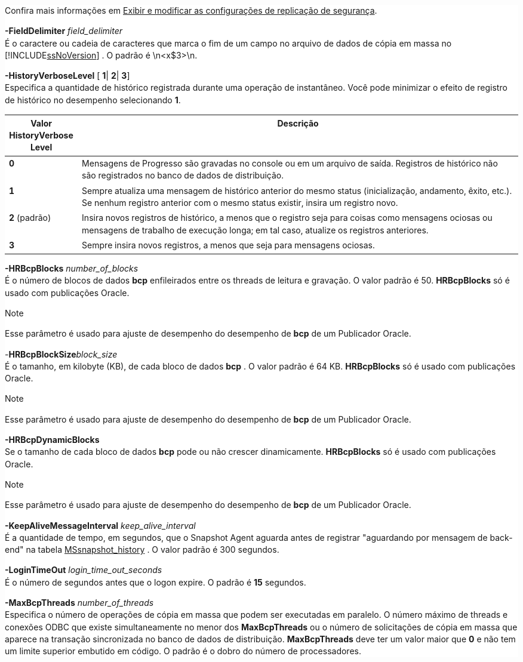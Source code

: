  Confira mais informações em [Exibir e modificar as configurações de replicação de segurança](../../../relational-databases/replication/security/view-and-modify-replication-security-settings.md).  
  
 **-FieldDelimiter** _field_delimiter_  
 É o caractere ou cadeia de caracteres que marca o fim de um campo no arquivo de dados de cópia em massa no [!INCLUDE[ssNoVersion](../../../includes/ssnoversion-md.md)] . O padrão é \n\<x$3>\n.  
  
 **-HistoryVerboseLevel** [ **1**| **2**| **3**]  
 Especifica a quantidade de histórico registrada durante uma operação de instantâneo. Você pode minimizar o efeito de registro de histórico no desempenho selecionando **1**.  
  
|Valor HistoryVerboseLevel|Descrição|  
|-------------------------------|-----------------|  
|**0**|Mensagens de Progresso são gravadas no console ou em um arquivo de saída. Registros de histórico não são registrados no banco de dados de distribuição.|  
|**1**|Sempre atualiza uma mensagem de histórico anterior do mesmo status (inicialização, andamento, êxito, etc.). Se nenhum registro anterior com o mesmo status existir, insira um registro novo.|  
|**2** (padrão)|Insira novos registros de histórico, a menos que o registro seja para coisas como mensagens ociosas ou mensagens de trabalho de execução longa; em tal caso, atualize os registros anteriores.|  
|**3**|Sempre insira novos registros, a menos que seja para mensagens ociosas.|  
  
 **-HRBcpBlocks** _number_of_blocks_  
 É o número de blocos de dados **bcp** enfileirados entre os threads de leitura e gravação. O valor padrão é 50. **HRBcpBlocks** só é usado com publicações Oracle.  
  
> [!NOTE]  
>  Esse parâmetro é usado para ajuste de desempenho do desempenho de **bcp** de um Publicador Oracle.  
  
 -**HRBcpBlockSize**_block\_size_  
 É o tamanho, em kilobyte (KB), de cada bloco de dados **bcp** . O valor padrão é 64 KB. **HRBcpBlocks** só é usado com publicações Oracle.  
  
> [!NOTE]  
>  Esse parâmetro é usado para ajuste de desempenho do desempenho de **bcp** de um Publicador Oracle.  
  
 **-HRBcpDynamicBlocks**  
 Se o tamanho de cada bloco de dados **bcp** pode ou não crescer dinamicamente. **HRBcpBlocks** só é usado com publicações Oracle.  
  
> [!NOTE]  
>  Esse parâmetro é usado para ajuste de desempenho do desempenho de **bcp** de um Publicador Oracle.  
  
 **-KeepAliveMessageInterval** _keep_alive_interval_  
 É a quantidade de tempo, em segundos, que o Snapshot Agent aguarda antes de registrar "aguardando por mensagem de back-end" na tabela [MSsnapshot_history](../../../relational-databases/system-tables/mssnapshot-history-transact-sql.md) . O valor padrão é 300 segundos.  
  
 **-LoginTimeOut** _login_time_out_seconds_  
 É o número de segundos antes que o logon expire. O padrão é **15** segundos.  
  
 **-MaxBcpThreads** _number_of_threads_  
 Especifica o número de operações de cópia em massa que podem ser executadas em paralelo. O número máximo de threads e conexões ODBC que existe simultaneamente no menor dos **MaxBcpThreads** ou o número de solicitações de cópia em massa que aparece na transação sincronizada no banco de dados de distribuição. **MaxBcpThreads** deve ter um valor maior que **0** e não tem um limite superior embutido em código. O padrão é o dobro do número de processadores.  
  